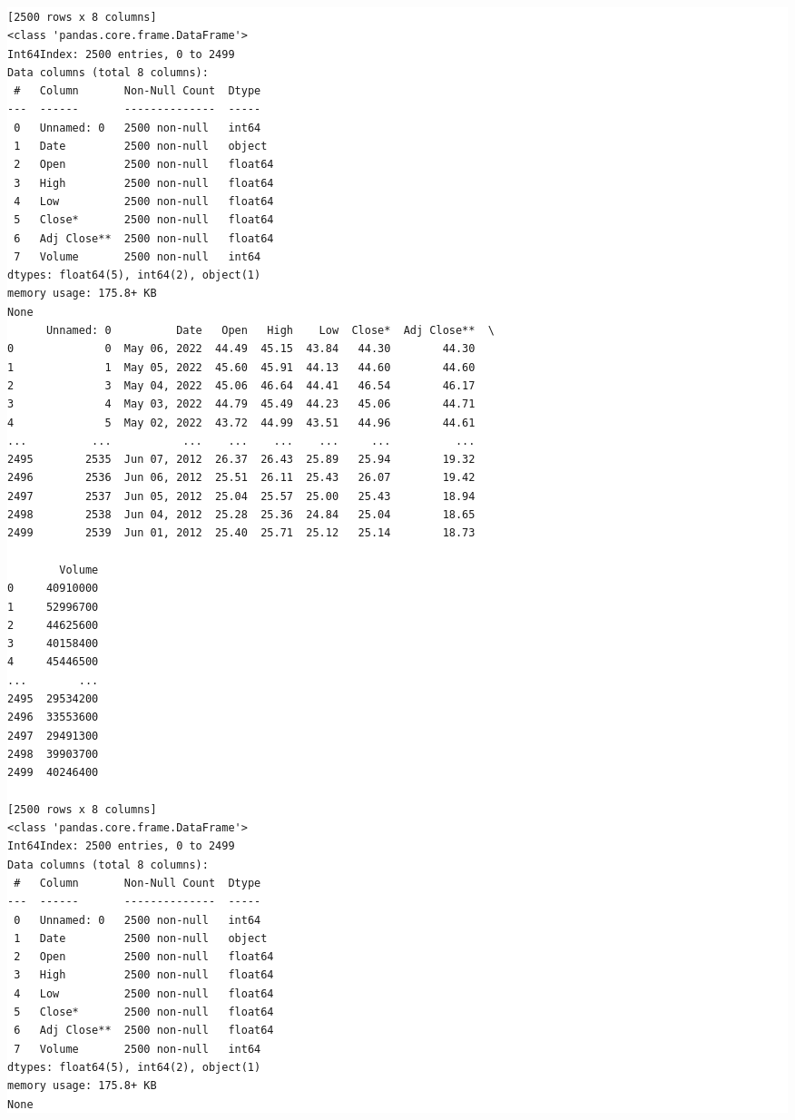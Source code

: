     [2500 rows x 8 columns]
    <class 'pandas.core.frame.DataFrame'>
    Int64Index: 2500 entries, 0 to 2499
    Data columns (total 8 columns):
     #   Column       Non-Null Count  Dtype  
    ---  ------       --------------  -----  
     0   Unnamed: 0   2500 non-null   int64  
     1   Date         2500 non-null   object 
     2   Open         2500 non-null   float64
     3   High         2500 non-null   float64
     4   Low          2500 non-null   float64
     5   Close*       2500 non-null   float64
     6   Adj Close**  2500 non-null   float64
     7   Volume       2500 non-null   int64  
    dtypes: float64(5), int64(2), object(1)
    memory usage: 175.8+ KB
    None
          Unnamed: 0          Date   Open   High    Low  Close*  Adj Close**  \
    0              0  May 06, 2022  44.49  45.15  43.84   44.30        44.30   
    1              1  May 05, 2022  45.60  45.91  44.13   44.60        44.60   
    2              3  May 04, 2022  45.06  46.64  44.41   46.54        46.17   
    3              4  May 03, 2022  44.79  45.49  44.23   45.06        44.71   
    4              5  May 02, 2022  43.72  44.99  43.51   44.96        44.61   
    ...          ...           ...    ...    ...    ...     ...          ...   
    2495        2535  Jun 07, 2012  26.37  26.43  25.89   25.94        19.32   
    2496        2536  Jun 06, 2012  25.51  26.11  25.43   26.07        19.42   
    2497        2537  Jun 05, 2012  25.04  25.57  25.00   25.43        18.94   
    2498        2538  Jun 04, 2012  25.28  25.36  24.84   25.04        18.65   
    2499        2539  Jun 01, 2012  25.40  25.71  25.12   25.14        18.73   
    
            Volume  
    0     40910000  
    1     52996700  
    2     44625600  
    3     40158400  
    4     45446500  
    ...        ...  
    2495  29534200  
    2496  33553600  
    2497  29491300  
    2498  39903700  
    2499  40246400  
    
    [2500 rows x 8 columns]
    <class 'pandas.core.frame.DataFrame'>
    Int64Index: 2500 entries, 0 to 2499
    Data columns (total 8 columns):
     #   Column       Non-Null Count  Dtype  
    ---  ------       --------------  -----  
     0   Unnamed: 0   2500 non-null   int64  
     1   Date         2500 non-null   object 
     2   Open         2500 non-null   float64
     3   High         2500 non-null   float64
     4   Low          2500 non-null   float64
     5   Close*       2500 non-null   float64
     6   Adj Close**  2500 non-null   float64
     7   Volume       2500 non-null   int64  
    dtypes: float64(5), int64(2), object(1)
    memory usage: 175.8+ KB
    None
    
